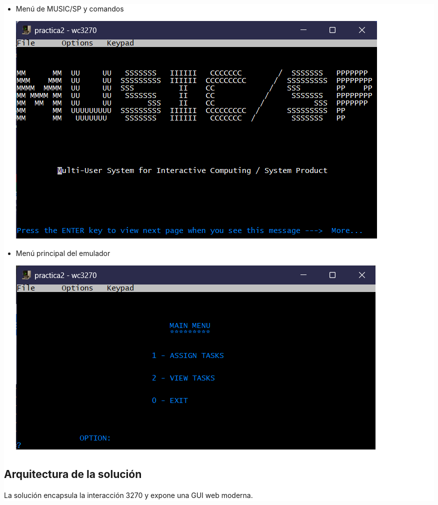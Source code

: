 - Menú de MUSIC/SP y comandos

  ![Menú MUSIC/SP](./Imagenes/music_sp_menu.png)

- Menú principal del emulador

  ![Menú del emulador](./Imagenes/manu_principal_emulador.png)

## Arquitectura de la solución

La solución encapsula la interacción 3270 y expone una GUI web moderna.
